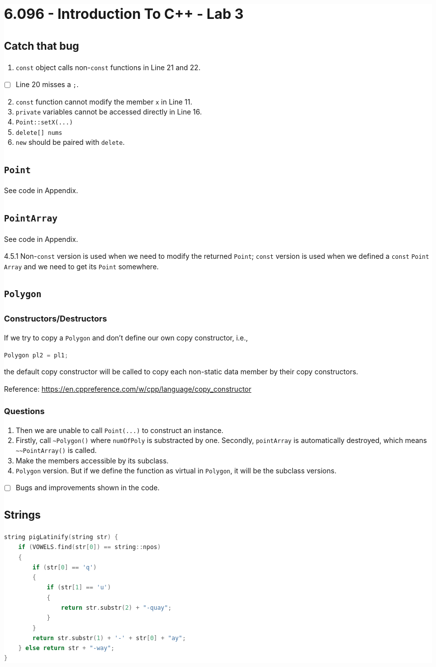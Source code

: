# 6.096 - Introduction To C++ - Lab 3

## Catch that bug

1. `const` object calls non-`const` functions in Line 21 and 22.
- [ ] Line 20 misses a `;`.
2. `const` function cannot modify the member `x` in Line 11.
3. `private` variables cannot be accessed directly in Line 16.
4. `Point::setX(...)`
5. `delete[] nums`
6. `new` should be paired with `delete`.

## `Point`

See code in Appendix.

## `PointArray`

See code in Appendix.

4.5.1 Non-`const` version is used when we need to modify the returned `Point`; `const` version is used when we defined a `const` `PointArray` and we need to get its `Point` somewhere.

## `Polygon`

### Constructors/Destructors

If we try to copy a `Polygon` and don’t define our own copy constructor, i.e.,
```c++
Polygon pl2 = pl1;
```
the default copy constructor will be called to copy each non-static data member by their copy constructors.

Reference: https://en.cppreference.com/w/cpp/language/copy_constructor

### Questions

1. Then we are unable to call `Point(...)` to construct an instance.
2. Firstly, call `~Polygon()` where `numOfPoly` is substracted by one. Secondly, `pointArray` is automatically destroyed, which means `~~PointArray()` is called.
3. Make the members accessible by its subclass.
4. `Polygon` version. But if we define the function as virtual in `Polygon`, it will be the subclass versions.

- [ ] Bugs and improvements shown in the code.

## Strings

```c++
string pigLatinify(string str) {
    if (VOWELS.find(str[0]) == string::npos)
    {
        if (str[0] == 'q')
        {
            if (str[1] == 'u')
            {
                return str.substr(2) + "-quay";
            }
        }
        return str.substr(1) + '-' + str[0] + "ay";
    } else return str + "-way";
}
```